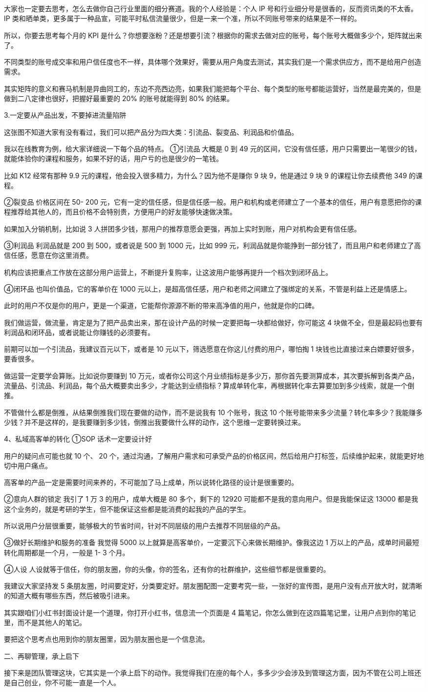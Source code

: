 大家也一定要去思考，怎么去做你自己行业里面的细分赛道。我的个人经验是：个人 IP 号和行业细分号是很香的，反而资讯类的不太香。 IP 类和晒单类，更多属于一种品宣，可能平时私信流量很少，但是一来一个准，所以不同账号带来的结果是不一样的。 

所以，你要去思考每个月的 KPI 是什么？你想要涨粉？还是想要引流？根据你的需求去做对应的账号，每个账号大概做多少个，矩阵就出来了。 

不同类型的账号成交率和用户信任度也不一样，具体哪个效果好，需要从用户角度去测试，其实我们是一个需求供应方，而不是给用户创造需求。 

其实矩阵的意义和赛马机制是异曲同工的，东边不亮西边亮，如果我们能把每个平台、每个类型的账号都能运营好，当然是最完美的，但是做到二八定律也很好，把握好最重要的 20% 的账号就能得到 80% 的结果。 

3.一定要从产品出发，不要掉进流量陷阱 

这张图不知道大家有没有看过，我们可以把产品分为四大类：引流品、裂变品、利润品和价值品。 

我以在线教育为例，给大家详细说一下每个品的特点。 ①引流品 大概是 0 到 49 元的区间，它没有信任感，用户只需要出一笔很少的钱，就能体验你的课程和服务，如果不好的话，用户亏的也是很少的一笔钱。 

比如 K12 经常有那种 9.9 元的课程，他会投入很多精力，为什么？因为他不是赚你 9 块 9，他是通过 9 块 9 的课程让你去续费他 349 的课程。 

②裂变品 价格区间在 50- 200 元，它有一定的信任感，但是信任感一般。用户和机构或老师建立了一个基本的信任，用户有意愿把你的课程推荐给其他人的，而且价格不会特别贵，方便用户的好友能够快速做决策。 

如果加入分销机制，比如说 3 人拼团多少钱，那用户的推荐意愿会更强，再加上实时到账，用户对机构会更有信任感。 

③利润品 利润品就是 200 到 500，或者说是 500 到 1000 元，比如 999 元，利润品就是你能挣到一部分钱了，而且用户和老师建立了高信任感，愿意在你这里消费。 

机构应该把重点工作放在这部分用户运营上，不断提升复购率，让这波用户能够再提升一个档次到闭环品上。 

④闭环品 也叫价值品，它的客单价在 1000 元以上，是超高信任感，用户和老师之间建立了强绑定的关系，不管是利益上还是情感上。 

此时的用户不仅是你的用户，更是一个渠道，它能帮你源源不断的带来高净值的用户，他就是你的口碑。 

我们做运营，做流量，肯定是为了把产品卖出来，那在设计产品的时候一定要把每一块都给做好，你可能这 4 块做不全，但是最起码也要有利润品和闭环品，或者说能让你赚钱的必须要有。 

前期可以加一个引流品，我建议百元以下，或者是 10 元以下，筛选愿意在你这儿付费的用户，哪怕掏 1 块钱也比直接过来白嫖要好很多，要香很多。 

做运营一定要学会算账。比如说你要赚到 10 万元，或者你公司这个月业绩指标是多少万，那你首先要测算成本，其次要拆解到各类产品，流量品、引流品、利润品，每个品大概要卖出多少，才能达到业绩指标？算成单转化率，再根据转化率去算要加到多少线索，就是一个倒推。 

不管做什么都是倒推，从结果倒推我们现在要做的动作，而不是说我有 10 个账号，我这 10 个账号能带来多少流量？转化率多少？我能赚多少钱？并不是这样的，是我要赚到多少钱，倒推出我要做什么样的动作，这个思维一定要转换过来。 

4、私域高客单的转化 ①SOP 话术一定要设计好 

用户的疑问点可能也就 10 个、 20 个，通过沟通，了解用户需求和可承受产品的价格区间，然后给用户打标签，后续维护起来，就能更好地切中用户痛点。 

高客单的产品一定是需要时间来养的，不可能加了马上成单，所以说转化路径的设计是很重要的。 

②意向人群的锁定 我引了 1 万 3 的用户，成单大概是 80 多个，剩下的 12920 可能都不是我的意向用户。但是我能保证这 13000 都是我这个业务的，就是考研的学生，但不能保证这些都是能消费的起我的产品的学生。 

所以说用户分层很重要，能够极大的节省时间，针对不同层级的用户去推荐不同层级的产品。 

③做好长期维护和服务的准备 我觉得 5000 以上就算是高客单价，一定要沉下心来做长期维护。像我这边 1 万以上的产品，成单时间最短转化周期都是一个月，一般是 1- 3 个月。 

④人设 人设就等于信任，你的朋友圈，你的头像，你的签名，还有你的社群维护，这些细节都是很重要的。 

我建议大家坚持发 5 条朋友圈，时间要定好，分类要定好。朋友圈配图一定要考究一些，一张好的宣传图，是用户没有点开放大时，就清晰的知道大概有哪些东西，然后被吸引进来。 

其实跟咱们小红书封面设计是一个道理，你打开小红书，信息流一个页面是 4 篇笔记，你怎么做到在这四篇笔记里，让用户点到你的笔记里，而不是其他人的笔记。 

要把这个思考点也用到你的朋友圈里，因为朋友圈也是一个信息流。 

二、再聊管理，承上启下 

接下来是团队管理这块，它其实是一个承上启下的动作。我觉得我们在座的每个人，多多少少会涉及到管理这方面，因为不管在公司上班还是自己创业，你不可能一直是一个人。 
